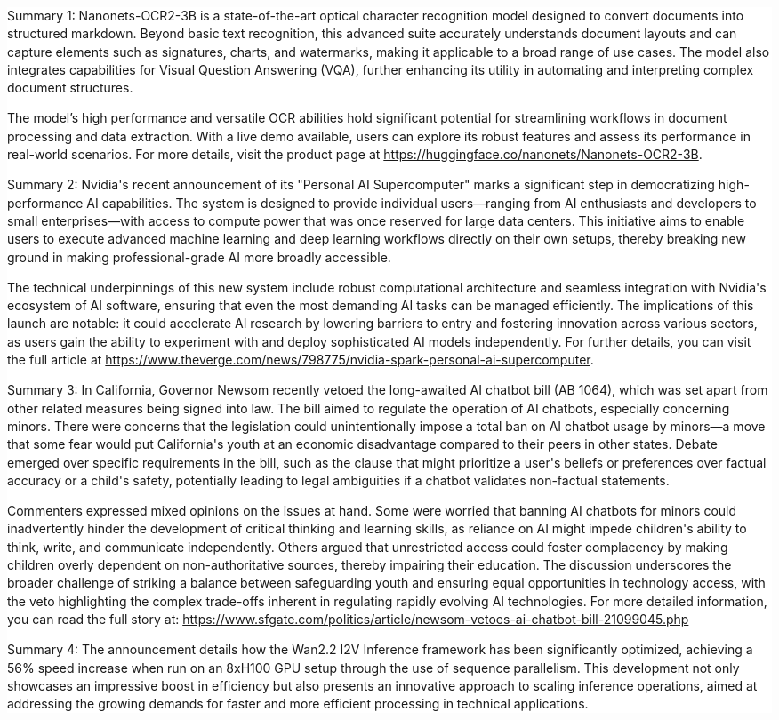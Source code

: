 Summary 1:
Nanonets-OCR2-3B is a state-of-the-art optical character recognition model designed to convert documents into structured markdown. Beyond basic text recognition, this advanced suite accurately understands document layouts and can capture elements such as signatures, charts, and watermarks, making it applicable to a broad range of use cases. The model also integrates capabilities for Visual Question Answering (VQA), further enhancing its utility in automating and interpreting complex document structures.

The model’s high performance and versatile OCR abilities hold significant potential for streamlining workflows in document processing and data extraction. With a live demo available, users can explore its robust features and assess its performance in real-world scenarios. For more details, visit the product page at https://huggingface.co/nanonets/Nanonets-OCR2-3B.

Summary 2:
Nvidia's recent announcement of its "Personal AI Supercomputer" marks a significant step in democratizing high-performance AI capabilities. The system is designed to provide individual users—ranging from AI enthusiasts and developers to small enterprises—with access to compute power that was once reserved for large data centers. This initiative aims to enable users to execute advanced machine learning and deep learning workflows directly on their own setups, thereby breaking new ground in making professional-grade AI more broadly accessible.

The technical underpinnings of this new system include robust computational architecture and seamless integration with Nvidia's ecosystem of AI software, ensuring that even the most demanding AI tasks can be managed efficiently. The implications of this launch are notable: it could accelerate AI research by lowering barriers to entry and fostering innovation across various sectors, as users gain the ability to experiment with and deploy sophisticated AI models independently. For further details, you can visit the full article at https://www.theverge.com/news/798775/nvidia-spark-personal-ai-supercomputer.

Summary 3:
In California, Governor Newsom recently vetoed the long-awaited AI chatbot bill (AB 1064), which was set apart from other related measures being signed into law. The bill aimed to regulate the operation of AI chatbots, especially concerning minors. There were concerns that the legislation could unintentionally impose a total ban on AI chatbot usage by minors—a move that some fear would put California's youth at an economic disadvantage compared to their peers in other states. Debate emerged over specific requirements in the bill, such as the clause that might prioritize a user's beliefs or preferences over factual accuracy or a child's safety, potentially leading to legal ambiguities if a chatbot validates non-factual statements.

Commenters expressed mixed opinions on the issues at hand. Some were worried that banning AI chatbots for minors could inadvertently hinder the development of critical thinking and learning skills, as reliance on AI might impede children's ability to think, write, and communicate independently. Others argued that unrestricted access could foster complacency by making children overly dependent on non-authoritative sources, thereby impairing their education. The discussion underscores the broader challenge of striking a balance between safeguarding youth and ensuring equal opportunities in technology access, with the veto highlighting the complex trade-offs inherent in regulating rapidly evolving AI technologies. For more detailed information, you can read the full story at: https://www.sfgate.com/politics/article/newsom-vetoes-ai-chatbot-bill-21099045.php

Summary 4:
The announcement details how the Wan2.2 I2V Inference framework has been significantly optimized, achieving a 56% speed increase when run on an 8xH100 GPU setup through the use of sequence parallelism. This development not only showcases an impressive boost in efficiency but also presents an innovative approach to scaling inference operations, aimed at addressing the growing demands for faster and more efficient processing in technical applications.
